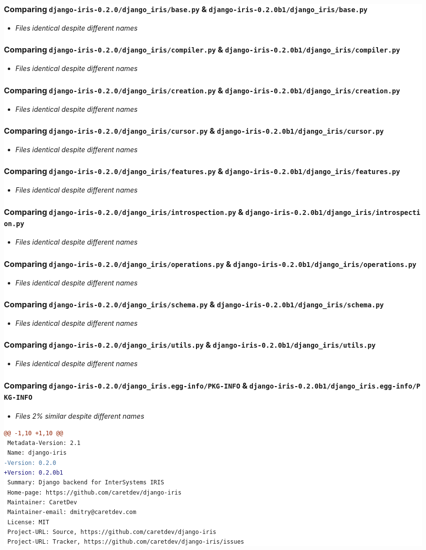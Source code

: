 ### Comparing `django-iris-0.2.0/django_iris/base.py` & `django-iris-0.2.0b1/django_iris/base.py`

 * *Files identical despite different names*

### Comparing `django-iris-0.2.0/django_iris/compiler.py` & `django-iris-0.2.0b1/django_iris/compiler.py`

 * *Files identical despite different names*

### Comparing `django-iris-0.2.0/django_iris/creation.py` & `django-iris-0.2.0b1/django_iris/creation.py`

 * *Files identical despite different names*

### Comparing `django-iris-0.2.0/django_iris/cursor.py` & `django-iris-0.2.0b1/django_iris/cursor.py`

 * *Files identical despite different names*

### Comparing `django-iris-0.2.0/django_iris/features.py` & `django-iris-0.2.0b1/django_iris/features.py`

 * *Files identical despite different names*

### Comparing `django-iris-0.2.0/django_iris/introspection.py` & `django-iris-0.2.0b1/django_iris/introspection.py`

 * *Files identical despite different names*

### Comparing `django-iris-0.2.0/django_iris/operations.py` & `django-iris-0.2.0b1/django_iris/operations.py`

 * *Files identical despite different names*

### Comparing `django-iris-0.2.0/django_iris/schema.py` & `django-iris-0.2.0b1/django_iris/schema.py`

 * *Files identical despite different names*

### Comparing `django-iris-0.2.0/django_iris/utils.py` & `django-iris-0.2.0b1/django_iris/utils.py`

 * *Files identical despite different names*

### Comparing `django-iris-0.2.0/django_iris.egg-info/PKG-INFO` & `django-iris-0.2.0b1/django_iris.egg-info/PKG-INFO`

 * *Files 2% similar despite different names*

```diff
@@ -1,10 +1,10 @@
 Metadata-Version: 2.1
 Name: django-iris
-Version: 0.2.0
+Version: 0.2.0b1
 Summary: Django backend for InterSystems IRIS
 Home-page: https://github.com/caretdev/django-iris
 Maintainer: CaretDev
 Maintainer-email: dmitry@caretdev.com
 License: MIT
 Project-URL: Source, https://github.com/caretdev/django-iris
 Project-URL: Tracker, https://github.com/caretdev/django-iris/issues
```
